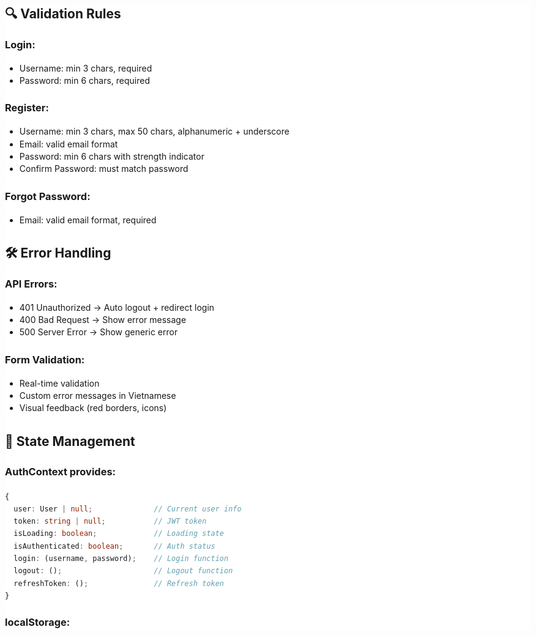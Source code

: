## 🔍 Validation Rules

### **Login:**

- Username: min 3 chars, required
- Password: min 6 chars, required

### **Register:**

- Username: min 3 chars, max 50 chars, alphanumeric + underscore
- Email: valid email format
- Password: min 6 chars with strength indicator
- Confirm Password: must match password

### **Forgot Password:**

- Email: valid email format, required

## 🛠️ Error Handling

### **API Errors:**

- 401 Unauthorized → Auto logout + redirect login
- 400 Bad Request → Show error message
- 500 Server Error → Show generic error

### **Form Validation:**

- Real-time validation
- Custom error messages in Vietnamese
- Visual feedback (red borders, icons)

## 🔄 State Management

### **AuthContext provides:**

```typescript
{
  user: User | null;              // Current user info
  token: string | null;           // JWT token
  isLoading: boolean;             // Loading state
  isAuthenticated: boolean;       // Auth status
  login: (username, password);    // Login function
  logout: ();                     // Logout function
  refreshToken: ();               // Refresh token
}
```

### **localStorage:**

